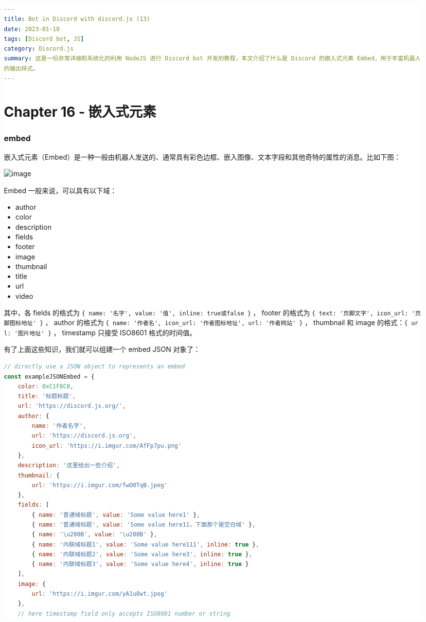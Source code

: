 ```yaml
---
title: Bot in Discord with discord.js (13)
date: 2023-01-10
tags: [Discord bot, JS]
category: Discord.js
summary: 这是一份非常详细和系统化的利用 NodeJS 进行 Discord bot 开发的教程，本文介绍了什么是 Discord 的嵌入式元素 Embed，用于丰富机器人的输出样式。
---
```


# Chapter 16 - 嵌入式元素

### embed

嵌入式元素（Embed）是一种一般由机器人发送的、通常具有彩色边框、嵌入图像、文本字段和其他奇特的属性的消息。比如下图：

![image](https://img2023.cnblogs.com/blog/2455224/202301/2455224-20230110203322898-288340297.png)

Embed 一般来说，可以具有以下域：
- author
- color
- description
- fields
- footer
- image
- thumbnail
- title
- url
- video

其中，各 fields 的格式为 `{ name: '名字', value: '值', inline: true或false }` ，
footer 的格式为 `{ text: '页脚文字', icon_url: '页脚图标地址' }` ，
author 的格式为 `{ name: '作者名', icon_url: '作者图标地址', url: '作者网站' }` ，
thumbnail 和 image 的格式：`{ url: '图片地址' }` ，
timestamp 只接受 ISO8601 格式的时间值。

有了上面这些知识，我们就可以组建一个 embed JSON 对象了：
```js
// directly use a JSON object to represents an embed
const exampleJSONEmbed = {
    color: 0xC1F8C0,
    title: '标题标题',
    url: 'https://discord.js.org/',
    author: {
        name: '作者名字',
        url: 'https://discord.js.org',
        icon_url: 'https://i.imgur.com/AfFp7pu.png'
    },
    description: '这里给出一些介绍',
    thumbnail: {
        url: 'https://i.imgur.com/fwO0TqB.jpeg'
    },
    fields: [
        { name: '普通域标题', value: 'Some value here1' },
        { name: '普通域标题', value: 'Some value here11，下面那个是空白域' },
        { name: '\u200B', value: '\u200B' },
        { name: '内联域标题1', value: 'Some value here111', inline: true },
        { name: '内联域标题2', value: 'Some value here3', inline: true },
        { name: '内联域标题3', value: 'Some value here4', inline: true }
    ],
    image: {
        url: 'https://i.imgur.com/yA1u8wt.jpeg'
    },
    // here timestamp field only accepts ISO8601 number or string
```